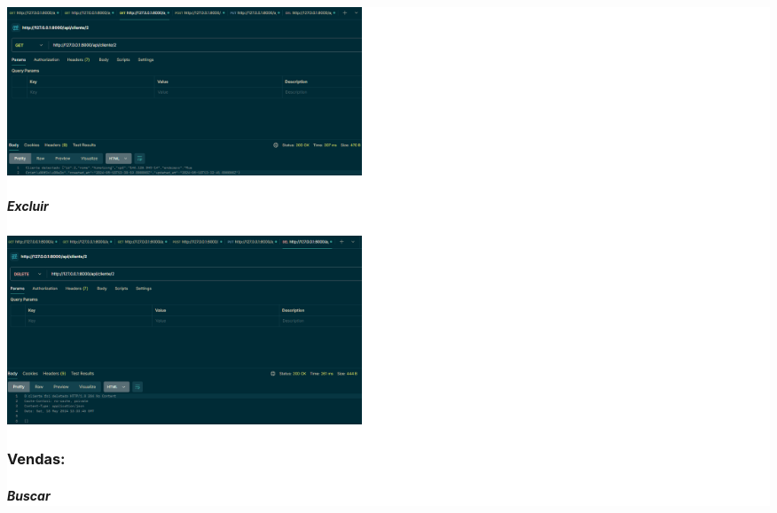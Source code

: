 <img src="public/readme/cliente/updatedCliente.png" width="400">
<h5> Excluir </h5>
<img src="public/readme/cliente/destroyCliente.png" width="400">

<h3> Vendas: </h3>
<h5> Buscar </h5>